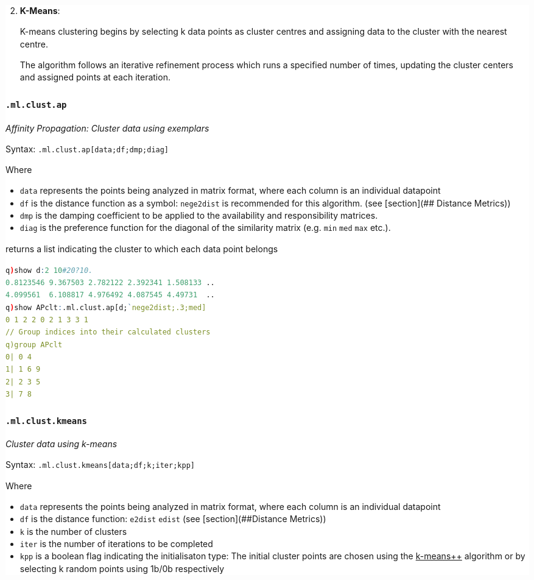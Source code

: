 2. **K-Means**:

	K-means clustering begins by selecting k data points as cluster centres and assigning data to the cluster with the nearest centre.

	The algorithm follows an iterative refinement process which runs a specified number of times, updating the cluster centers and assigned points at each iteration.


### `.ml.clust.ap`

_Affinity Propagation: Cluster data using exemplars_

Syntax: `.ml.clust.ap[data;df;dmp;diag]`

Where

- `data` represents the points being analyzed in matrix format, where each column is an individual datapoint
- `df` is the distance function as a symbol: `nege2dist` is recommended for this algorithm. (see [section](## Distance Metrics))
- `dmp` is the damping coefficient to be applied to the availability and responsibility matrices.
- `diag` is the preference function for the diagonal of the similarity matrix (e.g.  `min` `med` `max` etc.).

returns a list indicating the cluster to which each data point belongs

```q
q)show d:2 10#20?10.
0.8123546 9.367503 2.782122 2.392341 1.508133 ..
4.099561  6.108817 4.976492 4.087545 4.49731  ..
q)show APclt:.ml.clust.ap[d;`nege2dist;.3;med]
0 1 2 2 0 2 1 3 3 1
// Group indices into their calculated clusters
q)group APclt
0| 0 4
1| 1 6 9
2| 2 3 5
3| 7 8
```

### `.ml.clust.kmeans`

_Cluster data using k-means_

Syntax: `.ml.clust.kmeans[data;df;k;iter;kpp]`

Where

-   `data` represents the points being analyzed in matrix format, where each column is an individual datapoint
-   `df` is the distance function: `e2dist` `edist` (see [section](##Distance Metrics))
-   `k` is the number of clusters
-   `iter` is the number of iterations to be completed
-   `kpp` is a boolean flag indicating the initialisaton type: The initial cluster points are chosen using the [k-means++](https://en.wikipedia.org/wiki/K-means%2B%2B) algorithm or by selecting k random points using 1b/0b respectively
